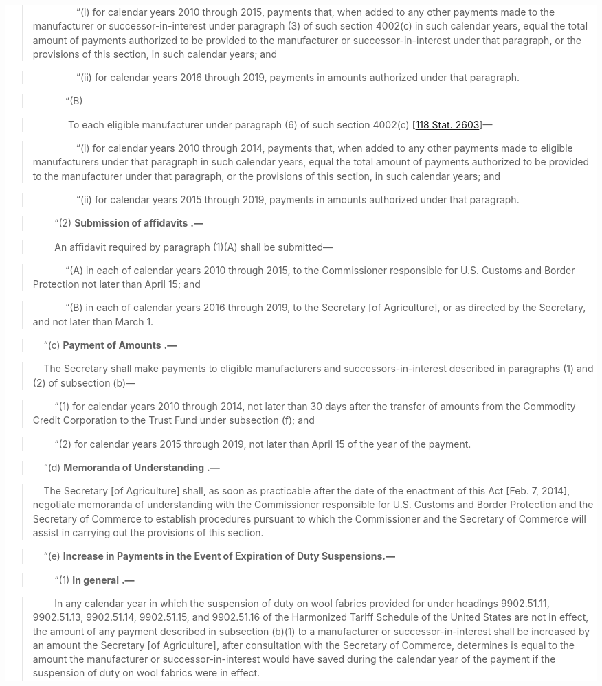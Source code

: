 >                 “(i) for calendar years 2010 through 2015, payments that, when added to any other payments made to the manufacturer or successor-in-interest under paragraph (3) of such section 4002(c) in such calendar years, equal the total amount of payments authorized to be provided to the manufacturer or successor-in-interest under that paragraph, or the provisions of this section, in such calendar years; and

>                 “(ii) for calendar years 2016 through 2019, payments in amounts authorized under that paragraph.

>             “(B)

>              To each eligible manufacturer under paragraph (6) of such section 4002(c) \[[118 Stat. 2603][/us/stat/118/2603]\]—

>                 “(i) for calendar years 2010 through 2014, payments that, when added to any other payments made to eligible manufacturers under that paragraph in such calendar years, equal the total amount of payments authorized to be provided to the manufacturer under that paragraph, or the provisions of this section, in such calendar years; and

>                 “(ii) for calendar years 2015 through 2019, payments in amounts authorized under that paragraph.

>         “(2)  __Submission of affidavits__  __.—__ 

>         An affidavit required by paragraph (1)(A) shall be submitted—

>             “(A) in each of calendar years 2010 through 2015, to the Commissioner responsible for U.S. Customs and Border Protection not later than April 15; and

>             “(B) in each of calendar years 2016 through 2019, to the Secretary \[of Agriculture\], or as directed by the Secretary, and not later than March 1.

>     “(c)  __Payment of Amounts__  __.—__ 

>     The Secretary shall make payments to eligible manufacturers and successors-in-interest described in paragraphs (1) and (2) of subsection (b)—

>         “(1) for calendar years 2010 through 2014, not later than 30 days after the transfer of amounts from the Commodity Credit Corporation to the Trust Fund under subsection (f); and

>         “(2) for calendar years 2015 through 2019, not later than April 15 of the year of the payment.

>     “(d)  __Memoranda of Understanding__  __.—__ 

>     The Secretary \[of Agriculture\] shall, as soon as practicable after the date of the enactment of this Act \[Feb. 7, 2014\], negotiate memoranda of understanding with the Commissioner responsible for U.S. Customs and Border Protection and the Secretary of Commerce to establish procedures pursuant to which the Commissioner and the Secretary of Commerce will assist in carrying out the provisions of this section.

>     “(e) __Increase in Payments in the Event of Expiration of Duty Suspensions.—__ 

>         “(1)  __In general__  __.—__ 

>         In any calendar year in which the suspension of duty on wool fabrics provided for under headings 9902.51.11, 9902.51.13, 9902.51.14, 9902.51.15, and 9902.51.16 of the Harmonized Tariff Schedule of the United States are not in effect, the amount of any payment described in subsection (b)(1) to a manufacturer or successor-in-interest shall be increased by an amount the Secretary \[of Agriculture\], after consultation with the Secretary of Commerce, determines is equal to the amount the manufacturer or successor-in-interest would have saved during the calendar year of the payment if the suspension of duty on wool fabrics were in effect.


[/us/pl/103/407/s2]: https://publicdocs.github.io/go/links?ns=uslm&ref=%2Fus%2Fpl%2F103%2F407%2Fs2
[/us/stat/108/4210]: https://publicdocs.github.io/go/links?ns=uslm&ref=%2Fus%2Fstat%2F108%2F4210
[/us/pl/108/429/s4001]: https://publicdocs.github.io/go/links?ns=uslm&ref=%2Fus%2Fpl%2F108%2F429%2Fs4001
[/us/stat/118/2600]: https://publicdocs.github.io/go/links?ns=uslm&ref=%2Fus%2Fstat%2F118%2F2600
[/us/pl/103/407/s1]: https://publicdocs.github.io/go/links?ns=uslm&ref=%2Fus%2Fpl%2F103%2F407%2Fs1
[/us/stat/108/4210]: https://publicdocs.github.io/go/links?ns=uslm&ref=%2Fus%2Fstat%2F108%2F4210
[/us/pl/113/79/s12315]: https://publicdocs.github.io/go/links?ns=uslm&ref=%2Fus%2Fpl%2F113%2F79%2Fs12315
[/us/stat/128/995]: https://publicdocs.github.io/go/links?ns=uslm&ref=%2Fus%2Fstat%2F128%2F995
[/us/pl/108/429]: https://publicdocs.github.io/go/links?ns=uslm&ref=%2Fus%2Fpl%2F108%2F429
[/us/stat/118/2600]: https://publicdocs.github.io/go/links?ns=uslm&ref=%2Fus%2Fstat%2F118%2F2600
[/us/pl/109/280]: https://publicdocs.github.io/go/links?ns=uslm&ref=%2Fus%2Fpl%2F109%2F280
[/us/stat/120/1166]: https://publicdocs.github.io/go/links?ns=uslm&ref=%2Fus%2Fstat%2F120%2F1166
[/us/pl/110/343]: https://publicdocs.github.io/go/links?ns=uslm&ref=%2Fus%2Fpl%2F110%2F343
[/us/stat/122/3875]: https://publicdocs.github.io/go/links?ns=uslm&ref=%2Fus%2Fstat%2F122%2F3875
[/us/stat/118/2603]: https://publicdocs.github.io/go/links?ns=uslm&ref=%2Fus%2Fstat%2F118%2F2603
[/us/stat/118/2603]: https://publicdocs.github.io/go/links?ns=uslm&ref=%2Fus%2Fstat%2F118%2F2603
[/us/pl/113/79/s12316]: https://publicdocs.github.io/go/links?ns=uslm&ref=%2Fus%2Fpl%2F113%2F79%2Fs12316
[/us/stat/128/997]: https://publicdocs.github.io/go/links?ns=uslm&ref=%2Fus%2Fstat%2F128%2F997
[/us/usc/t7/s7101]: https://publicdocs.github.io/go/links?ns=uslm&ref=%2Fus%2Fusc%2Ft7%2Fs7101
[/us/pl/106/200/s506/d]: https://publicdocs.github.io/go/links?ns=uslm&ref=%2Fus%2Fpl%2F106%2F200%2Fs506%2Fd
[/us/usc/t7/s7101]: https://publicdocs.github.io/go/links?ns=uslm&ref=%2Fus%2Fusc%2Ft7%2Fs7101
[/us/pl/106/200/s506]: https://publicdocs.github.io/go/links?ns=uslm&ref=%2Fus%2Fpl%2F106%2F200%2Fs506
[/us/stat/114/303]: https://publicdocs.github.io/go/links?ns=uslm&ref=%2Fus%2Fstat%2F114%2F303
[/us/pl/107/210/s5102/c/2]: https://publicdocs.github.io/go/links?ns=uslm&ref=%2Fus%2Fpl%2F107%2F210%2Fs5102%2Fc%2F2
[/us/stat/116/1047]: https://publicdocs.github.io/go/links?ns=uslm&ref=%2Fus%2Fstat%2F116%2F1047
[/us/pl/108/429/s4002/c/5]: https://publicdocs.github.io/go/links?ns=uslm&ref=%2Fus%2Fpl%2F108%2F429%2Fs4002%2Fc%2F5
[/us/stat/118/2603]: https://publicdocs.github.io/go/links?ns=uslm&ref=%2Fus%2Fstat%2F118%2F2603
[/us/pl/109/280/s1633/b/2]: https://publicdocs.github.io/go/links?ns=uslm&ref=%2Fus%2Fpl%2F109%2F280%2Fs1633%2Fb%2F2
[/us/stat/120/1166]: https://publicdocs.github.io/go/links?ns=uslm&ref=%2Fus%2Fstat%2F120%2F1166
[/us/pl/110/343/s325/b/2]: https://publicdocs.github.io/go/links?ns=uslm&ref=%2Fus%2Fpl%2F110%2F343%2Fs325%2Fb%2F2
[/us/stat/122/3875]: https://publicdocs.github.io/go/links?ns=uslm&ref=%2Fus%2Fstat%2F122%2F3875
[/us/usc/t19/s1202]: https://publicdocs.github.io/go/links?ns=uslm&ref=%2Fus%2Fusc%2Ft19%2Fs1202